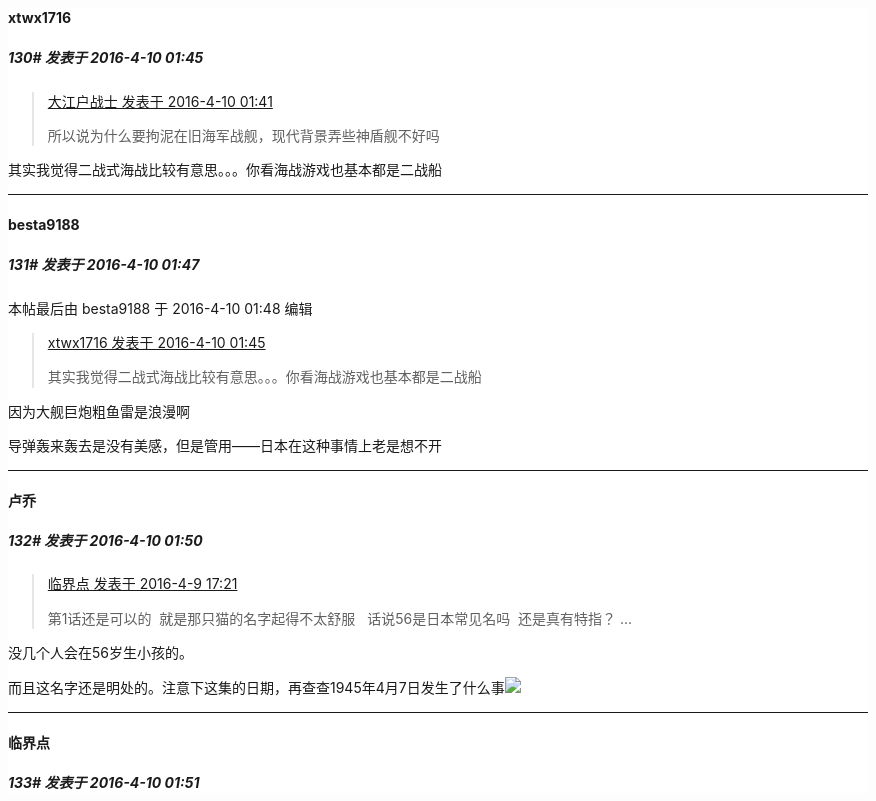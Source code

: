 ####  xtwx1716  
##### 130#       发表于 2016-4-10 01:45



<blockquote><a href="httphttps://bbs.saraba1st.com/2b/forum.php?mod=redirect&amp;goto=findpost&amp;pid=32094102&amp;ptid=1148786" target="_blank">大江户战士 发表于 2016-4-10 01:41</a>

所以说为什么要拘泥在旧海军战舰，现代背景弄些神盾舰不好吗</blockquote>
其实我觉得二战式海战比较有意思。。。你看海战游戏也基本都是二战船







-----

####  besta9188  
##### 131#       发表于 2016-4-10 01:47



 本帖最后由 besta9188 于 2016-4-10 01:48 编辑 
<blockquote><a href="httphttps://bbs.saraba1st.com/2b/forum.php?mod=redirect&amp;goto=findpost&amp;pid=32094119&amp;ptid=1148786" target="_blank">xtwx1716 发表于 2016-4-10 01:45</a>

其实我觉得二战式海战比较有意思。。。你看海战游戏也基本都是二战船</blockquote>
因为大舰巨炮粗鱼雷是浪漫啊


导弹轰来轰去是没有美感，但是管用——日本在这种事情上老是想不开







-----

####  卢乔  
##### 132#       发表于 2016-4-10 01:50



<blockquote><a href="httphttps://bbs.saraba1st.com/2b/forum.php?mod=redirect&amp;goto=findpost&amp;pid=32093994&amp;ptid=1148786" target="_blank">临界点 发表于 2016-4-9 17:21</a>

第1话还是可以的  就是那只猫的名字起得不太舒服   话说56是日本常见名吗  还是真有特指？ ...</blockquote>
没几个人会在56岁生小孩的。

而且这名字还是明处的。注意下这集的日期，再查查1945年4月7日发生了什么事<img src="https://static.saraba1st.com/image/smiley/face/119.gif" referrerpolicy="no-referrer">







-----

####  临界点  
##### 133#       发表于 2016-4-10 01:51
